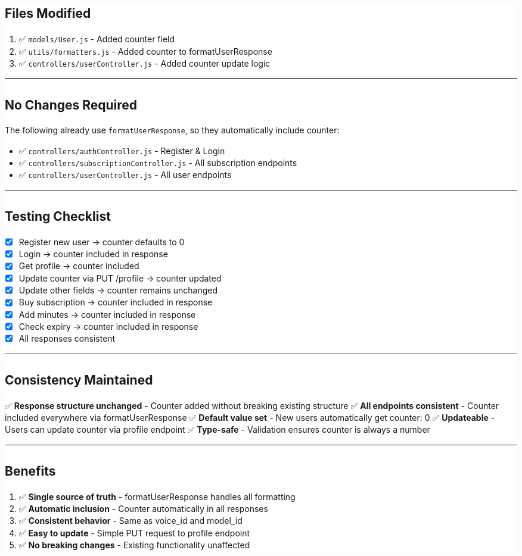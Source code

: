 ## Files Modified

1. ✅ `models/User.js` - Added counter field
2. ✅ `utils/formatters.js` - Added counter to formatUserResponse
3. ✅ `controllers/userController.js` - Added counter update logic

---

## No Changes Required

The following already use `formatUserResponse`, so they automatically include counter:

- ✅ `controllers/authController.js` - Register & Login
- ✅ `controllers/subscriptionController.js` - All subscription endpoints
- ✅ `controllers/userController.js` - All user endpoints

---

## Testing Checklist

- [x] Register new user → counter defaults to 0
- [x] Login → counter included in response
- [x] Get profile → counter included
- [x] Update counter via PUT /profile → counter updated
- [x] Update other fields → counter remains unchanged
- [x] Buy subscription → counter included in response
- [x] Add minutes → counter included in response
- [x] Check expiry → counter included in response
- [x] All responses consistent

---

## Consistency Maintained

✅ **Response structure unchanged** - Counter added without breaking existing structure
✅ **All endpoints consistent** - Counter included everywhere via formatUserResponse
✅ **Default value set** - New users automatically get counter: 0
✅ **Updateable** - Users can update counter via profile endpoint
✅ **Type-safe** - Validation ensures counter is always a number

---

## Benefits

1. ✅ **Single source of truth** - formatUserResponse handles all formatting
2. ✅ **Automatic inclusion** - Counter automatically in all responses
3. ✅ **Consistent behavior** - Same as voice_id and model_id
4. ✅ **Easy to update** - Simple PUT request to profile endpoint
5. ✅ **No breaking changes** - Existing functionality unaffected
